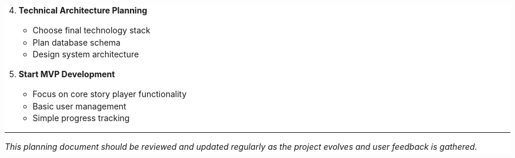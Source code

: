 4. **Technical Architecture Planning**
   - Choose final technology stack
   - Plan database schema
   - Design system architecture

5. **Start MVP Development**
   - Focus on core story player functionality
   - Basic user management
   - Simple progress tracking

---

*This planning document should be reviewed and updated regularly as the project evolves and user feedback is gathered.*
